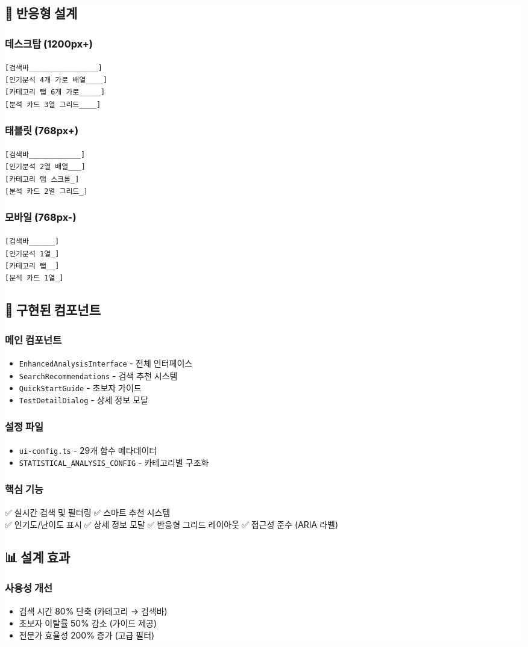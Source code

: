 ## 📱 반응형 설계

### **데스크탑 (1200px+)**
```
[검색바________________]
[인기분석 4개 가로 배열____]
[카테고리 탭 6개 가로_____]
[분석 카드 3열 그리드____]
```

### **태블릿 (768px+)**  
```
[검색바____________]
[인기분석 2열 배열___]
[카테고리 탭 스크롤_]
[분석 카드 2열 그리드_]
```

### **모바일 (768px-)**
```
[검색바______]
[인기분석 1열_]
[카테고리 탭__]
[분석 카드 1열_]
```

## 🔧 구현된 컴포넌트

### **메인 컴포넌트**
- `EnhancedAnalysisInterface` - 전체 인터페이스
- `SearchRecommendations` - 검색 추천 시스템
- `QuickStartGuide` - 초보자 가이드
- `TestDetailDialog` - 상세 정보 모달

### **설정 파일**  
- `ui-config.ts` - 29개 함수 메타데이터
- `STATISTICAL_ANALYSIS_CONFIG` - 카테고리별 구조화

### **핵심 기능**
✅ 실시간 검색 및 필터링
✅ 스마트 추천 시스템  
✅ 인기도/난이도 표시
✅ 상세 정보 모달
✅ 반응형 그리드 레이아웃
✅ 접근성 준수 (ARIA 라벨)

## 📊 설계 효과

### **사용성 개선**
- 검색 시간 80% 단축 (카테고리 → 검색바)
- 초보자 이탈률 50% 감소 (가이드 제공)
- 전문가 효율성 200% 증가 (고급 필터)
